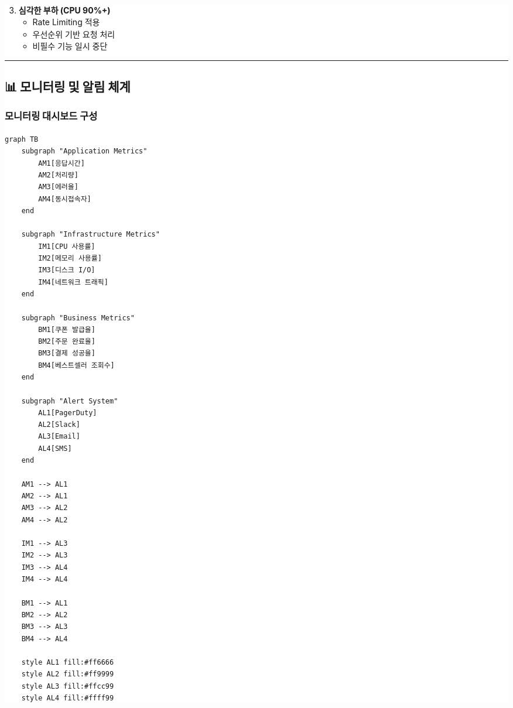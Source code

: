 3. **심각한 부하 (CPU 90%+)**
   - Rate Limiting 적용
   - 우선순위 기반 요청 처리
   - 비필수 기능 일시 중단

---

## 📊 모니터링 및 알림 체계

### 모니터링 대시보드 구성
```mermaid
graph TB
    subgraph "Application Metrics"
        AM1[응답시간]
        AM2[처리량]
        AM3[에러율]
        AM4[동시접속자]
    end
    
    subgraph "Infrastructure Metrics"
        IM1[CPU 사용률]
        IM2[메모리 사용률]
        IM3[디스크 I/O]
        IM4[네트워크 트래픽]
    end
    
    subgraph "Business Metrics"
        BM1[쿠폰 발급율]
        BM2[주문 완료율]
        BM3[결제 성공율]
        BM4[베스트셀러 조회수]
    end
    
    subgraph "Alert System"
        AL1[PagerDuty]
        AL2[Slack]
        AL3[Email]
        AL4[SMS]
    end
    
    AM1 --> AL1
    AM2 --> AL1
    AM3 --> AL2
    AM4 --> AL2
    
    IM1 --> AL3
    IM2 --> AL3
    IM3 --> AL4
    IM4 --> AL4
    
    BM1 --> AL1
    BM2 --> AL2
    BM3 --> AL3
    BM4 --> AL4
    
    style AL1 fill:#ff6666
    style AL2 fill:#ff9999
    style AL3 fill:#ffcc99
    style AL4 fill:#ffff99
```

